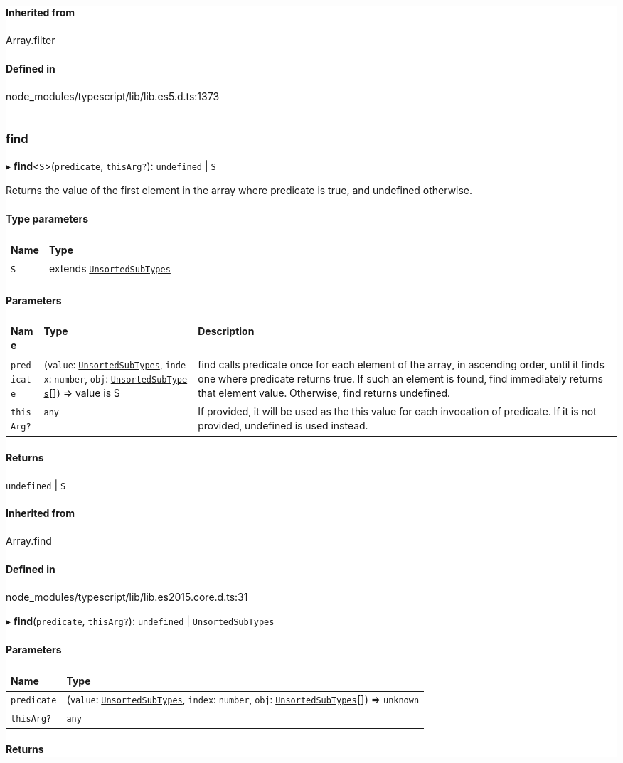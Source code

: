 #### Inherited from

Array.filter

#### Defined in

node_modules/typescript/lib/lib.es5.d.ts:1373

___

### find

▸ **find**<`S`\>(`predicate`, `thisArg?`): `undefined` \| `S`

Returns the value of the first element in the array where predicate is true, and undefined
otherwise.

#### Type parameters

| Name | Type |
| :------ | :------ |
| `S` | extends [`UnsortedSubTypes`](../modules/resources_generalTypes.md#unsortedsubtypes) |

#### Parameters

| Name | Type | Description |
| :------ | :------ | :------ |
| `predicate` | (`value`: [`UnsortedSubTypes`](../modules/resources_generalTypes.md#unsortedsubtypes), `index`: `number`, `obj`: [`UnsortedSubTypes`](../modules/resources_generalTypes.md#unsortedsubtypes)[]) => value is S | find calls predicate once for each element of the array, in ascending order, until it finds one where predicate returns true. If such an element is found, find immediately returns that element value. Otherwise, find returns undefined. |
| `thisArg?` | `any` | If provided, it will be used as the this value for each invocation of predicate. If it is not provided, undefined is used instead. |

#### Returns

`undefined` \| `S`

#### Inherited from

Array.find

#### Defined in

node_modules/typescript/lib/lib.es2015.core.d.ts:31

▸ **find**(`predicate`, `thisArg?`): `undefined` \| [`UnsortedSubTypes`](../modules/resources_generalTypes.md#unsortedsubtypes)

#### Parameters

| Name | Type |
| :------ | :------ |
| `predicate` | (`value`: [`UnsortedSubTypes`](../modules/resources_generalTypes.md#unsortedsubtypes), `index`: `number`, `obj`: [`UnsortedSubTypes`](../modules/resources_generalTypes.md#unsortedsubtypes)[]) => `unknown` |
| `thisArg?` | `any` |

#### Returns

